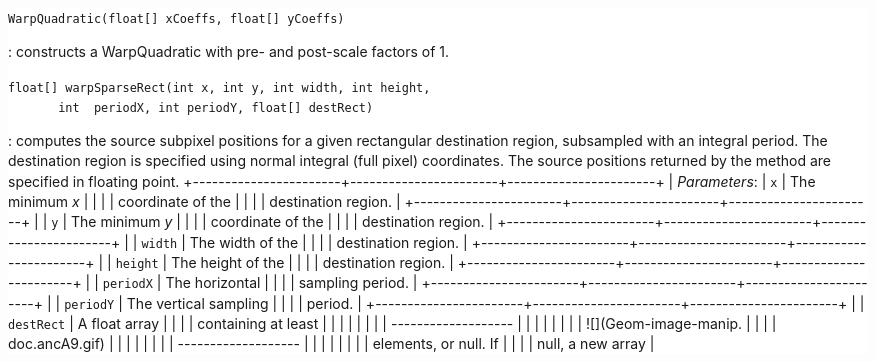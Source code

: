 
    WarpQuadratic(float[] xCoeffs, float[] yCoeffs)

:   constructs a WarpQuadratic with pre- and post-scale factors of 1.


    float[] warpSparseRect(int x, int y, int width, int height, 
           int  periodX, int periodY, float[] destRect)

:   computes the source subpixel positions for a given rectangular
    destination region, subsampled with an integral period. The
    destination region is specified using normal integral (full pixel)
    coordinates. The source positions returned by the method are
    specified in floating point.
    +-----------------------+-----------------------+-----------------------+
    | *Parameters*:         | `x`                   | The minimum *x*       |
    |                       |                       | coordinate of the     |
    |                       |                       | destination region.   |
    +-----------------------+-----------------------+-----------------------+
    |                       | `y`                   | The minimum *y*       |
    |                       |                       | coordinate of the     |
    |                       |                       | destination region.   |
    +-----------------------+-----------------------+-----------------------+
    |                       | `width`               | The width of the      |
    |                       |                       | destination region.   |
    +-----------------------+-----------------------+-----------------------+
    |                       | `height`              | The height of the     |
    |                       |                       | destination region.   |
    +-----------------------+-----------------------+-----------------------+
    |                       | `periodX`             | The horizontal        |
    |                       |                       | sampling period.      |
    +-----------------------+-----------------------+-----------------------+
    |                       | `periodY`             | The vertical sampling |
    |                       |                       | period.               |
    +-----------------------+-----------------------+-----------------------+
    |                       | `destRect`            | A float array         |
    |                       |                       | containing at least   |
    |                       |                       |                       |
    |                       |                       | -------------------   |
    |                       |                       |                       |
    |                       |                       | ![](Geom-image-manip. |
    |                       |                       | doc.ancA9.gif)        |
    |                       |                       |                       |
    |                       |                       | -------------------   |
    |                       |                       |                       |
    |                       |                       | elements, or null. If |
    |                       |                       | null, a new array     |